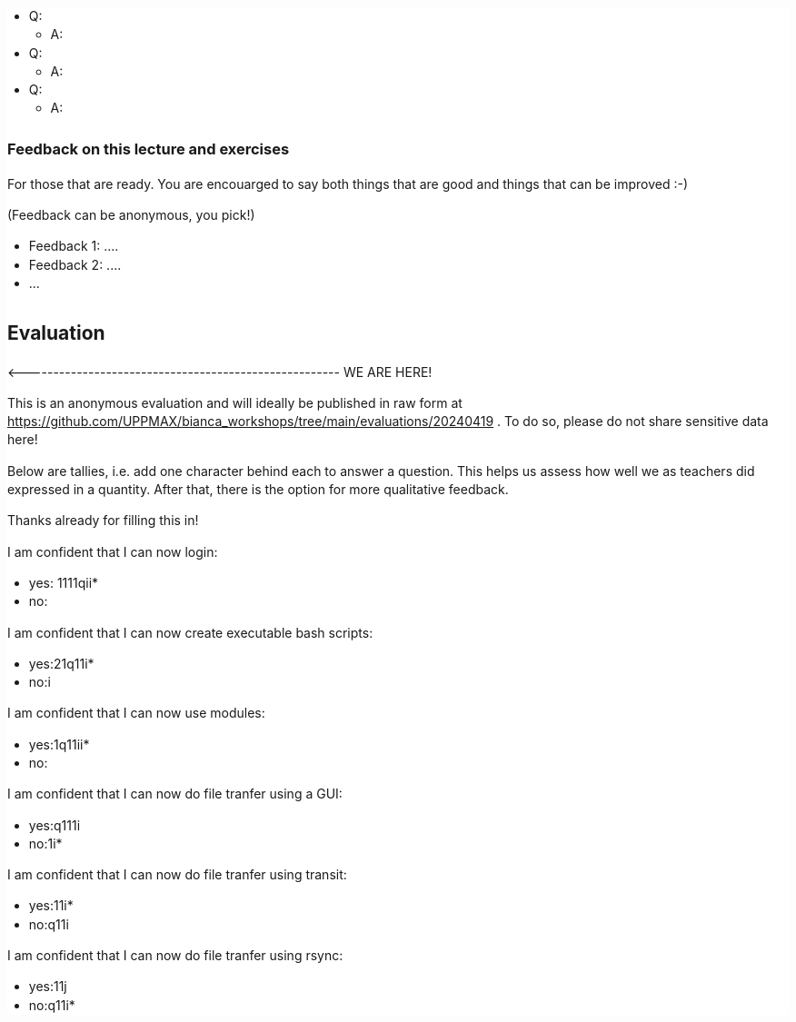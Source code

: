 - Q:
    - A:
- Q:
    - A:
- Q:
    - A:


### Feedback on this lecture and exercises

For those that are ready. You are encouarged to say both things that are good and things that can be improved :-)

(Feedback can be anonymous, you pick!)

- Feedback 1: ....
- Feedback 2: ....
- ...


## Evaluation

<------------------------------------------------------ WE ARE HERE!

This is an anonymous evaluation and will ideally be published in raw form at 
https://github.com/UPPMAX/bianca_workshops/tree/main/evaluations/20240419 . To do so, please do not share sensitive data here!

Below are tallies, i.e. add one character behind each to answer a question. This helps us assess how well we as teachers did expressed in a quantity. After that, there is the option for more qualitative feedback. 

Thanks already for filling this in!

I am confident that I can now login:
- yes: 1111qii*
- no: 

I am confident that I can now create executable bash scripts:
- yes:21q11i*
- no:i

I am confident that I can now use modules:
- yes:1q11ii*
- no:

I am confident that I can now do file tranfer using a GUI:
- yes:q111i
- no:1i*

I am confident that I can now do file tranfer using transit:
- yes:11i*
- no:q11i

I am confident that I can now do file tranfer using rsync:
- yes:11j
- no:q11i*
